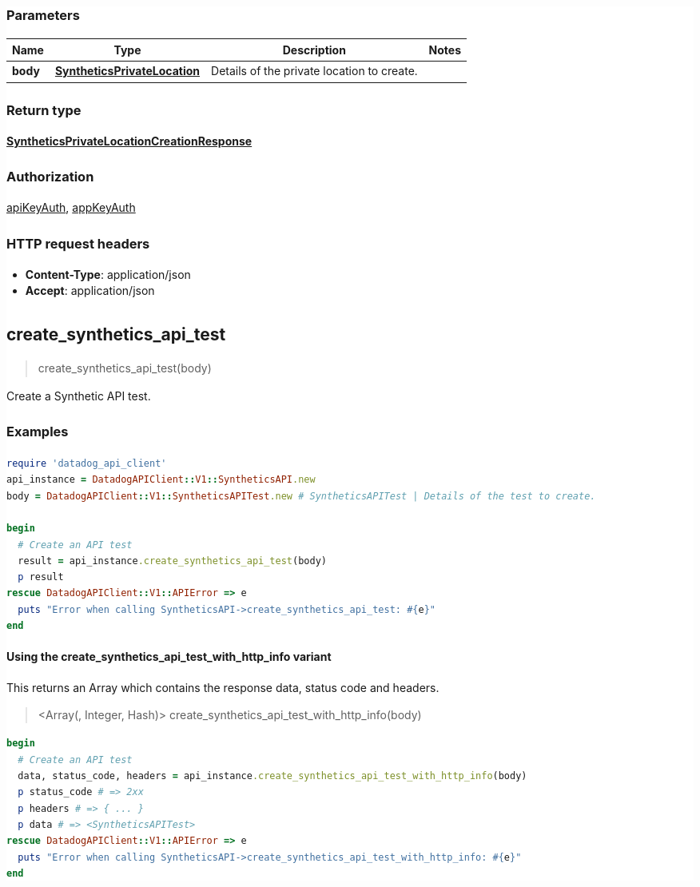 ### Parameters

| Name     | Type                                                          | Description                                | Notes |
| -------- | ------------------------------------------------------------- | ------------------------------------------ | ----- |
| **body** | [**SyntheticsPrivateLocation**](SyntheticsPrivateLocation.md) | Details of the private location to create. |       |

### Return type

[**SyntheticsPrivateLocationCreationResponse**](SyntheticsPrivateLocationCreationResponse.md)

### Authorization

[apiKeyAuth](README.md#apiKeyAuth), [appKeyAuth](README.md#appKeyAuth)

### HTTP request headers

- **Content-Type**: application/json
- **Accept**: application/json

## create_synthetics_api_test

> <SyntheticsAPITest> create_synthetics_api_test(body)

Create a Synthetic API test.

### Examples

```ruby
require 'datadog_api_client'
api_instance = DatadogAPIClient::V1::SyntheticsAPI.new
body = DatadogAPIClient::V1::SyntheticsAPITest.new # SyntheticsAPITest | Details of the test to create.

begin
  # Create an API test
  result = api_instance.create_synthetics_api_test(body)
  p result
rescue DatadogAPIClient::V1::APIError => e
  puts "Error when calling SyntheticsAPI->create_synthetics_api_test: #{e}"
end
```

#### Using the create_synthetics_api_test_with_http_info variant

This returns an Array which contains the response data, status code and headers.

> <Array(<SyntheticsAPITest>, Integer, Hash)> create_synthetics_api_test_with_http_info(body)

```ruby
begin
  # Create an API test
  data, status_code, headers = api_instance.create_synthetics_api_test_with_http_info(body)
  p status_code # => 2xx
  p headers # => { ... }
  p data # => <SyntheticsAPITest>
rescue DatadogAPIClient::V1::APIError => e
  puts "Error when calling SyntheticsAPI->create_synthetics_api_test_with_http_info: #{e}"
end
```
